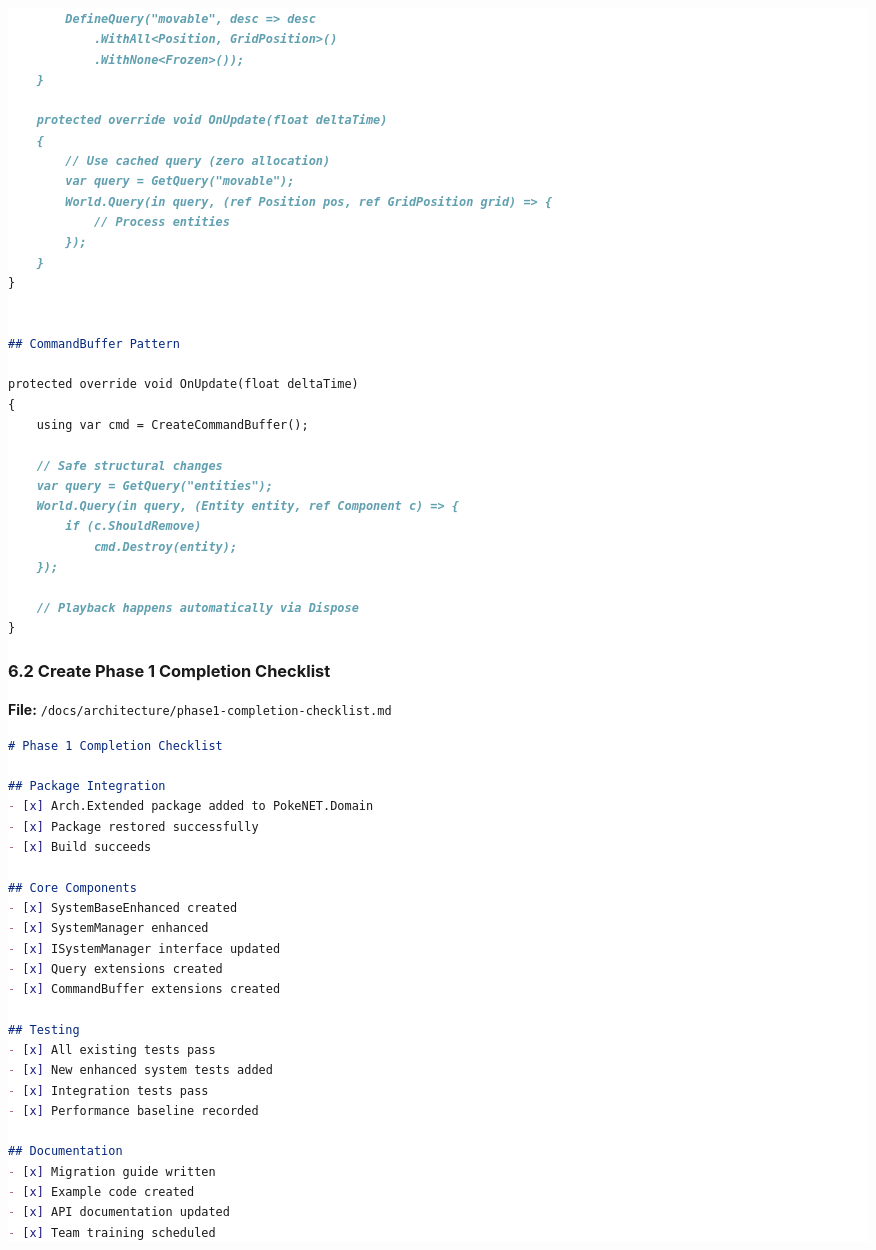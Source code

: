 ```markdown
        DefineQuery("movable", desc => desc
            .WithAll<Position, GridPosition>()
            .WithNone<Frozen>());
    }

    protected override void OnUpdate(float deltaTime)
    {
        // Use cached query (zero allocation)
        var query = GetQuery("movable");
        World.Query(in query, (ref Position pos, ref GridPosition grid) => {
            // Process entities
        });
    }
}


## CommandBuffer Pattern

protected override void OnUpdate(float deltaTime)
{
    using var cmd = CreateCommandBuffer();

    // Safe structural changes
    var query = GetQuery("entities");
    World.Query(in query, (Entity entity, ref Component c) => {
        if (c.ShouldRemove)
            cmd.Destroy(entity);
    });

    // Playback happens automatically via Dispose
}

```

### 6.2 Create Phase 1 Completion Checklist

**File:** `/docs/architecture/phase1-completion-checklist.md`

```markdown
# Phase 1 Completion Checklist

## Package Integration
- [x] Arch.Extended package added to PokeNET.Domain
- [x] Package restored successfully
- [x] Build succeeds

## Core Components
- [x] SystemBaseEnhanced created
- [x] SystemManager enhanced
- [x] ISystemManager interface updated
- [x] Query extensions created
- [x] CommandBuffer extensions created

## Testing
- [x] All existing tests pass
- [x] New enhanced system tests added
- [x] Integration tests pass
- [x] Performance baseline recorded

## Documentation
- [x] Migration guide written
- [x] Example code created
- [x] API documentation updated
- [x] Team training scheduled
```